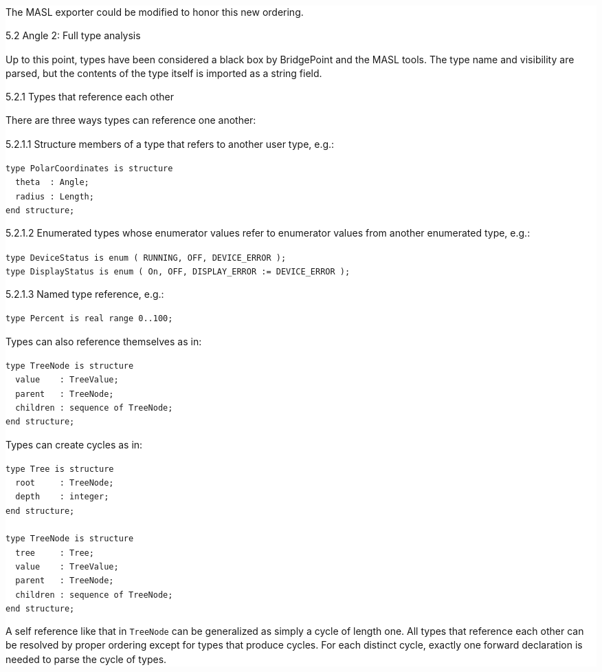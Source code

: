 The MASL exporter could be modified to honor this new ordering.

5.2 Angle 2: Full type analysis

Up to this point, types have been considered a black box by BridgePoint and the
MASL tools. The type name and visibility are parsed, but the contents of the
type itself is imported as a string field.

5.2.1 Types that reference each other

There are three ways types can reference one another:

5.2.1.1 Structure members of a type that refers to another user type, e.g.:
```
type PolarCoordinates is structure
  theta  : Angle;
  radius : Length;
end structure;
```
5.2.1.2 Enumerated types whose enumerator values refer to enumerator values from
another enumerated type, e.g.:
```
type DeviceStatus is enum ( RUNNING, OFF, DEVICE_ERROR );
type DisplayStatus is enum ( On, OFF, DISPLAY_ERROR := DEVICE_ERROR );
```
5.2.1.3 Named type reference, e.g.:
```
type Percent is real range 0..100;
```

Types can also reference themselves as in:
```
type TreeNode is structure
  value    : TreeValue;
  parent   : TreeNode;
  children : sequence of TreeNode;
end structure;
```
Types can create cycles as in:
```
type Tree is structure
  root     : TreeNode;
  depth    : integer;
end structure;

type TreeNode is structure
  tree     : Tree;
  value    : TreeValue;
  parent   : TreeNode;
  children : sequence of TreeNode;
end structure;
```
A self reference like that in `TreeNode` can be generalized as simply a cycle of
length one. All types that reference each other can be resolved by proper
ordering except for types that produce cycles. For each distinct cycle, exactly
one forward declaration is needed to parse the cycle of types.
